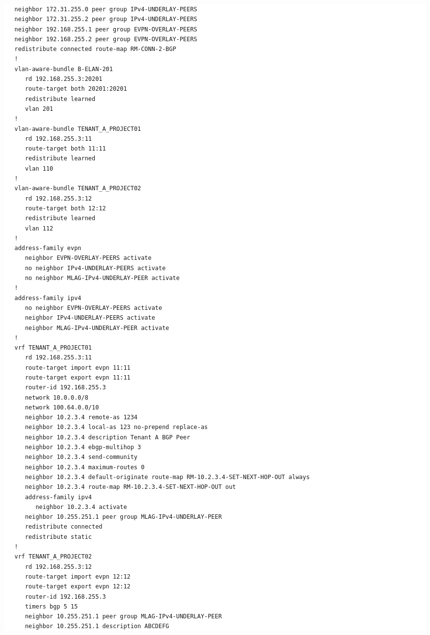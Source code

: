 ```eos
   neighbor 172.31.255.0 peer group IPv4-UNDERLAY-PEERS
   neighbor 172.31.255.2 peer group IPv4-UNDERLAY-PEERS
   neighbor 192.168.255.1 peer group EVPN-OVERLAY-PEERS
   neighbor 192.168.255.2 peer group EVPN-OVERLAY-PEERS
   redistribute connected route-map RM-CONN-2-BGP
   !
   vlan-aware-bundle B-ELAN-201
      rd 192.168.255.3:20201
      route-target both 20201:20201
      redistribute learned
      vlan 201
   !
   vlan-aware-bundle TENANT_A_PROJECT01
      rd 192.168.255.3:11
      route-target both 11:11
      redistribute learned
      vlan 110
   !
   vlan-aware-bundle TENANT_A_PROJECT02
      rd 192.168.255.3:12
      route-target both 12:12
      redistribute learned
      vlan 112
   !
   address-family evpn
      neighbor EVPN-OVERLAY-PEERS activate
      no neighbor IPv4-UNDERLAY-PEERS activate
      no neighbor MLAG-IPv4-UNDERLAY-PEER activate
   !
   address-family ipv4
      no neighbor EVPN-OVERLAY-PEERS activate
      neighbor IPv4-UNDERLAY-PEERS activate
      neighbor MLAG-IPv4-UNDERLAY-PEER activate
   !
   vrf TENANT_A_PROJECT01
      rd 192.168.255.3:11
      route-target import evpn 11:11
      route-target export evpn 11:11
      router-id 192.168.255.3
      network 10.0.0.0/8
      network 100.64.0.0/10
      neighbor 10.2.3.4 remote-as 1234
      neighbor 10.2.3.4 local-as 123 no-prepend replace-as
      neighbor 10.2.3.4 description Tenant A BGP Peer
      neighbor 10.2.3.4 ebgp-multihop 3
      neighbor 10.2.3.4 send-community
      neighbor 10.2.3.4 maximum-routes 0
      neighbor 10.2.3.4 default-originate route-map RM-10.2.3.4-SET-NEXT-HOP-OUT always
      neighbor 10.2.3.4 route-map RM-10.2.3.4-SET-NEXT-HOP-OUT out
      address-family ipv4
         neighbor 10.2.3.4 activate
      neighbor 10.255.251.1 peer group MLAG-IPv4-UNDERLAY-PEER
      redistribute connected
      redistribute static
   !
   vrf TENANT_A_PROJECT02
      rd 192.168.255.3:12
      route-target import evpn 12:12
      route-target export evpn 12:12
      router-id 192.168.255.3
      timers bgp 5 15
      neighbor 10.255.251.1 peer group MLAG-IPv4-UNDERLAY-PEER
      neighbor 10.255.251.1 description ABCDEFG
```
